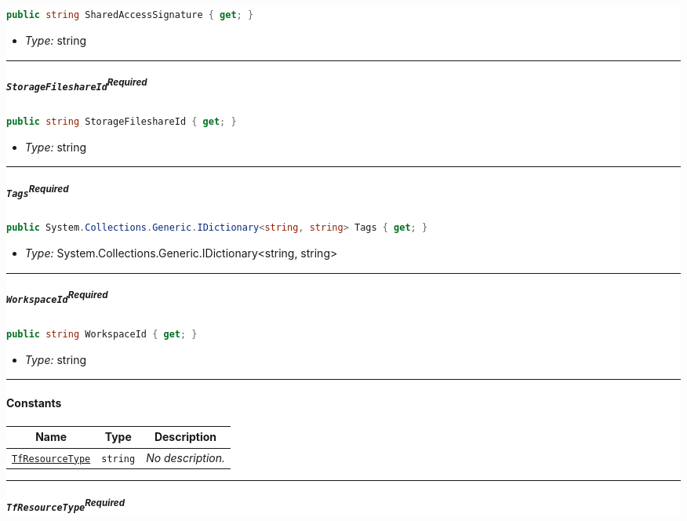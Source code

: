 ```csharp
public string SharedAccessSignature { get; }
```

- *Type:* string

---

##### `StorageFileshareId`<sup>Required</sup> <a name="StorageFileshareId" id="@cdktf/provider-azurerm.machineLearningDatastoreFileshare.MachineLearningDatastoreFileshare.property.storageFileshareId"></a>

```csharp
public string StorageFileshareId { get; }
```

- *Type:* string

---

##### `Tags`<sup>Required</sup> <a name="Tags" id="@cdktf/provider-azurerm.machineLearningDatastoreFileshare.MachineLearningDatastoreFileshare.property.tags"></a>

```csharp
public System.Collections.Generic.IDictionary<string, string> Tags { get; }
```

- *Type:* System.Collections.Generic.IDictionary<string, string>

---

##### `WorkspaceId`<sup>Required</sup> <a name="WorkspaceId" id="@cdktf/provider-azurerm.machineLearningDatastoreFileshare.MachineLearningDatastoreFileshare.property.workspaceId"></a>

```csharp
public string WorkspaceId { get; }
```

- *Type:* string

---

#### Constants <a name="Constants" id="Constants"></a>

| **Name** | **Type** | **Description** |
| --- | --- | --- |
| <code><a href="#@cdktf/provider-azurerm.machineLearningDatastoreFileshare.MachineLearningDatastoreFileshare.property.tfResourceType">TfResourceType</a></code> | <code>string</code> | *No description.* |

---

##### `TfResourceType`<sup>Required</sup> <a name="TfResourceType" id="@cdktf/provider-azurerm.machineLearningDatastoreFileshare.MachineLearningDatastoreFileshare.property.tfResourceType"></a>
